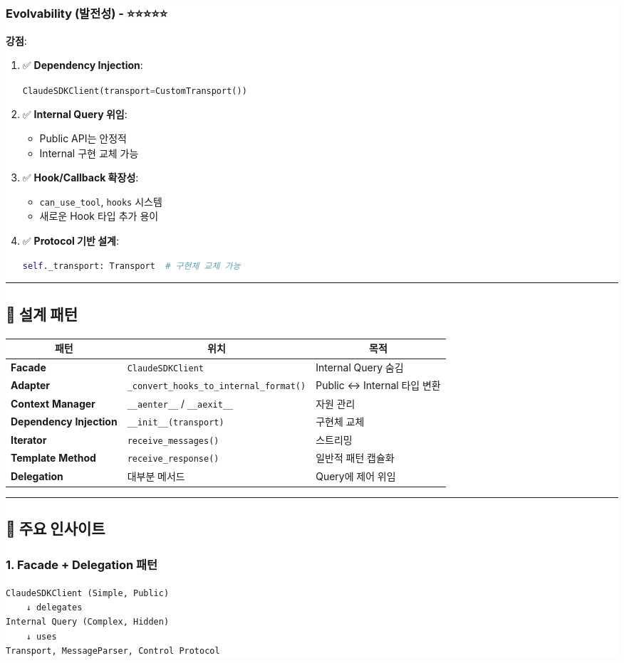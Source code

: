 ### Evolvability (발전성) - ⭐⭐⭐⭐⭐

**강점**:
1. ✅ **Dependency Injection**:
   ```python
   ClaudeSDKClient(transport=CustomTransport())
   ```

2. ✅ **Internal Query 위임**:
   - Public API는 안정적
   - Internal 구현 교체 가능

3. ✅ **Hook/Callback 확장성**:
   - `can_use_tool`, `hooks` 시스템
   - 새로운 Hook 타입 추가 용이

4. ✅ **Protocol 기반 설계**:
   ```python
   self._transport: Transport  # 구현체 교체 가능
   ```

---

## 🔧 설계 패턴

| 패턴 | 위치 | 목적 |
|------|------|------|
| **Facade** | `ClaudeSDKClient` | Internal Query 숨김 |
| **Adapter** | `_convert_hooks_to_internal_format()` | Public ↔ Internal 타입 변환 |
| **Context Manager** | `__aenter__` / `__aexit__` | 자원 관리 |
| **Dependency Injection** | `__init__(transport)` | 구현체 교체 |
| **Iterator** | `receive_messages()` | 스트리밍 |
| **Template Method** | `receive_response()` | 일반적 패턴 캡슐화 |
| **Delegation** | 대부분 메서드 | Query에 제어 위임 |

---

## 🎯 주요 인사이트

### 1. **Facade + Delegation 패턴**
```
ClaudeSDKClient (Simple, Public)
    ↓ delegates
Internal Query (Complex, Hidden)
    ↓ uses
Transport, MessageParser, Control Protocol
```

